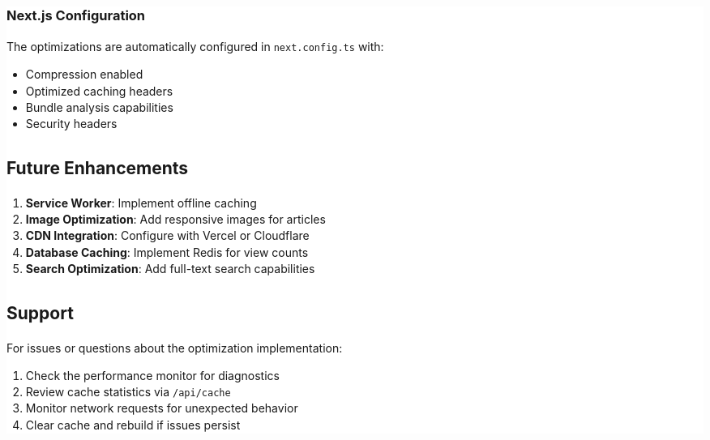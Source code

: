 ### Next.js Configuration
The optimizations are automatically configured in `next.config.ts` with:
- Compression enabled
- Optimized caching headers
- Bundle analysis capabilities
- Security headers

## Future Enhancements

1. **Service Worker**: Implement offline caching
2. **Image Optimization**: Add responsive images for articles
3. **CDN Integration**: Configure with Vercel or Cloudflare
4. **Database Caching**: Implement Redis for view counts
5. **Search Optimization**: Add full-text search capabilities

## Support

For issues or questions about the optimization implementation:
1. Check the performance monitor for diagnostics
2. Review cache statistics via `/api/cache`
3. Monitor network requests for unexpected behavior
4. Clear cache and rebuild if issues persist
